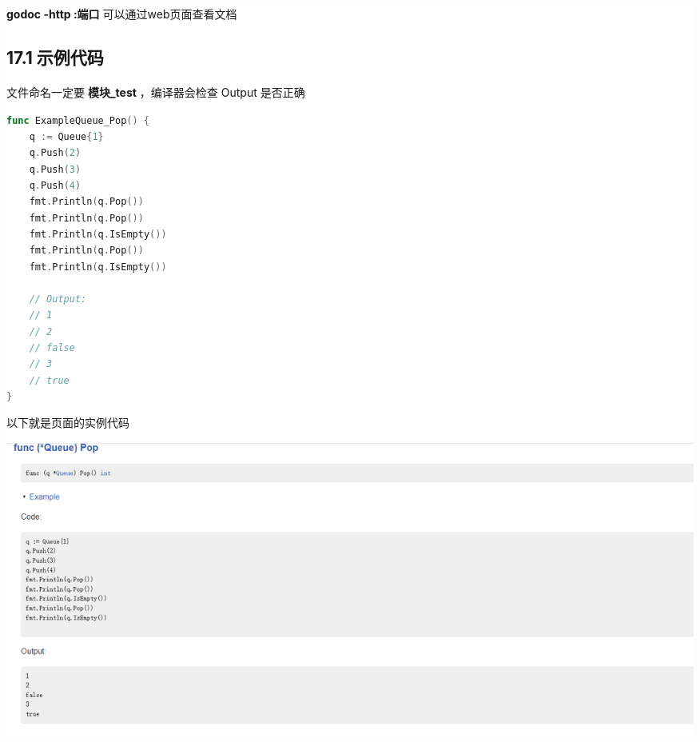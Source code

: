 **godoc -http :端口** 可以通过web页面查看文档

## 17.1 示例代码

文件命名一定要 **模块_test** ，编译器会检查 Output 是否正确

```go
func ExampleQueue_Pop() {
	q := Queue{1}
	q.Push(2)
	q.Push(3)
	q.Push(4)
	fmt.Println(q.Pop())
	fmt.Println(q.Pop())
	fmt.Println(q.IsEmpty())
	fmt.Println(q.Pop())
	fmt.Println(q.IsEmpty())
	
	// Output:
	// 1
	// 2
	// false
	// 3
	// true
}
```

以下就是页面的实例代码

![1653215563421](images/1653215563421.png)

